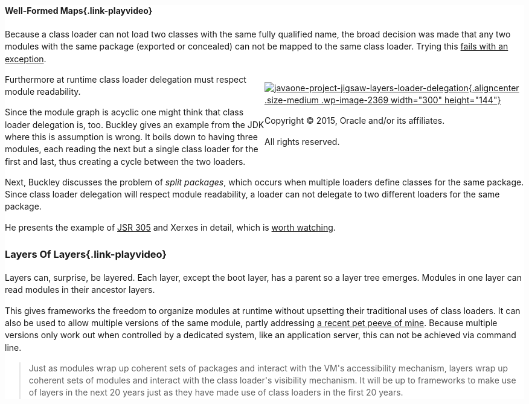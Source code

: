 #### Well-Formed Maps[](https://www.youtube.com/watch?v=8RhwmJlZQgs&t=10h04m09s){.link-playvideo}

Because a class loader can not load two classes with the same fully qualified name, the broad decision was made that any two modules with the same package (exported or concealed) can not be mapped to the same class loader.
Trying this [fails with an exception](http://cr.openjdk.java.net/~mr/jigsaw/spec/api/java/lang/reflect/Layer.html#create-java.lang.module.Configuration-java.lang.reflect.Layer.ClassLoaderFinder-).

<div style="float:right; width:50%;">

[![javaone-project-jigsaw-layers-loader-delegation](http://blog.codefx.org/wp-content/uploads/javaone-project-jigsaw-layers-loader-delegation-300x144.png){.aligncenter .size-medium .wp-image-2369 width="300" height="144"}](http://blog.codefx.org/wp-content/uploads/javaone-project-jigsaw-layers-loader-delegation.png)

Copyright © 2015, Oracle and/or its affiliates.

All rights reserved.

</div>

Furthermore at runtime class loader delegation must respect module readability.

Since the module graph is acyclic one might think that class loader delegation is, too.
Buckley gives an example from the JDK where this is assumption is wrong.
It boils down to having three modules, each reading the next but a single class loader for the first and last, thus creating a cycle between the two loaders.

Next, Buckley discusses the problem of *split packages*, which occurs when multiple loaders define classes for the same package.
Since class loader delegation will respect module readability, a loader can not delegate to two different loaders for the same package.

He presents the example of [JSR 305](https://code.google.com/p/jsr-305/) and Xerxes in detail, which is [worth watching](https://www.youtube.com/watch?v=8RhwmJlZQgs&t=10h11m37s).

### Layers Of Layers[](https://www.youtube.com/watch?v=8RhwmJlZQgs&t=10h16m34s){.link-playvideo}

Layers can, surprise, be layered.
Each layer, except the boot layer, has a parent so a layer tree emerges.
Modules in one layer can read modules in their ancestor layers.

This gives frameworks the freedom to organize modules at runtime without upsetting their traditional uses of class loaders.
It can also be used to allow multiple versions of the same module, partly addressing [a recent pet peeve of mine](will-there-be-module-hell).
Because multiple versions only work out when controlled by a dedicated system, like an application server, this can not be achieved via command line.

> Just as modules wrap up coherent sets of packages and interact with the VM's accessibility mechanism, layers wrap up coherent sets of modules and interact with the class loader's visibility mechanism.
It will be up to frameworks to make use of layers in the next 20 years just as they have made use of class loaders in the first 20 years.
